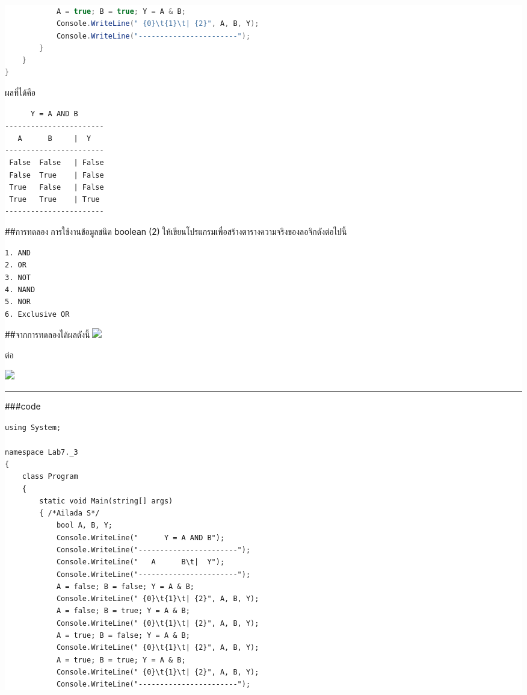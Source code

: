 ```csharp
            A = true; B = true; Y = A & B;
            Console.WriteLine(" {0}\t{1}\t| {2}", A, B, Y);
            Console.WriteLine("-----------------------");
        }
    }
}
```

ผลที่ได้คือ 
```
      Y = A AND B
-----------------------
   A      B     |  Y
-----------------------
 False  False   | False
 False  True    | False
 True   False   | False
 True   True    | True
-----------------------
```

##การทดลอง การใช้งานข้อมูลชนิด boolean (2)
ให้เขียนโปรแกรมเพื่อสร้างตารางความจริงของลอจิกดังต่อไปนี้
```
1. AND
2. OR
3. NOT
4. NAND
5. NOR
6. Exclusive OR
```

##จากการทดลองได้ผลดังนี้
![](https://scontent.fbkk1-1.fna.fbcdn.net/v/t34.0-12/15033817_1136830866437163_532750442_n.png?oh=94176b5ed41fe428da2bb784e7406582&oe=5829E36A)

ต่อ

![](https://scontent.fbkk1-1.fna.fbcdn.net/v/t34.0-12/15049612_1136830869770496_1805532969_n.png?oh=acdad43e049a550906d362ea8a94db80&oe=5829A8DC)

<hr>

###code 
```
using System;

namespace Lab7._3
{
    class Program
    {
        static void Main(string[] args)
        { /*Ailada S*/
            bool A, B, Y;
            Console.WriteLine("      Y = A AND B");
            Console.WriteLine("-----------------------");
            Console.WriteLine("   A      B\t|  Y");
            Console.WriteLine("-----------------------");
            A = false; B = false; Y = A & B;
            Console.WriteLine(" {0}\t{1}\t| {2}", A, B, Y);
            A = false; B = true; Y = A & B;
            Console.WriteLine(" {0}\t{1}\t| {2}", A, B, Y);
            A = true; B = false; Y = A & B;
            Console.WriteLine(" {0}\t{1}\t| {2}", A, B, Y);
            A = true; B = true; Y = A & B;
            Console.WriteLine(" {0}\t{1}\t| {2}", A, B, Y);
            Console.WriteLine("-----------------------");

```